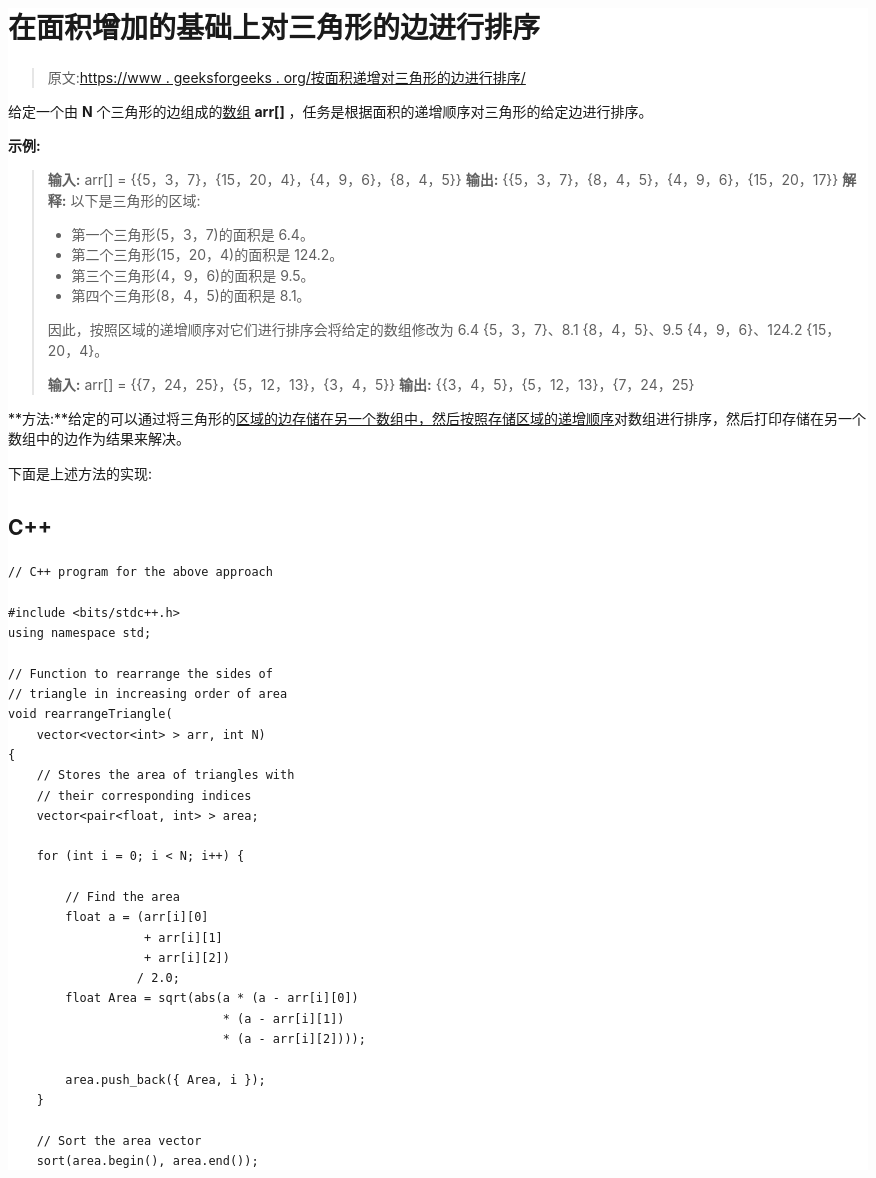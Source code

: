 # 在面积增加的基础上对三角形的边进行排序

> 原文:[https://www . geeksforgeeks . org/按面积递增对三角形的边进行排序/](https://www.geeksforgeeks.org/sort-the-sides-of-triangle-on-the-basis-of-increasing-area/)

给定一个由 **N** 个三角形的边组成的[数组](https://www.geeksforgeeks.org/introduction-to-arrays/) **arr[]** ，任务是根据面积的递增顺序对三角形的给定边进行排序。

**示例:**

> **输入:** arr[] = {{5，3，7}，{15，20，4}，{4，9，6}，{8，4，5}}
> **输出:** {{5，3，7}，{8，4，5}，{4，9，6}，{15，20，17}}
> **解释:**
> 以下是三角形的区域:
> 
> *   第一个三角形(5，3，7)的面积是 6.4。
> *   第二个三角形(15，20，4)的面积是 124.2。
> *   第三个三角形(4，9，6)的面积是 9.5。
> *   第四个三角形(8，4，5)的面积是 8.1。
> 
> 因此，按照区域的递增顺序对它们进行排序会将给定的数组修改为 6.4 {5，3，7}、8.1 {8，4，5}、9.5 {4，9，6}、124.2 {15，20，4}。
> 
> **输入:** arr[] = {{7，24，25}，{5，12，13}，{3，4，5}}
> **输出:** {{3，4，5}，{5，12，13}，{7，24，25}

**方法:**给定的可以通过将三角形的[区域的边存储在另一个数组中，然后](https://www.geeksforgeeks.org/c-program-find-area-triangle/)[按照存储区域的递增顺序](https://www.geeksforgeeks.org/c-program-to-sort-an-array-in-ascending-order/)对数组进行排序，然后打印存储在另一个数组中的边作为结果来解决。

下面是上述方法的实现:

## C++

```
// C++ program for the above approach

#include <bits/stdc++.h>
using namespace std;

// Function to rearrange the sides of
// triangle in increasing order of area
void rearrangeTriangle(
    vector<vector<int> > arr, int N)
{
    // Stores the area of triangles with
    // their corresponding indices
    vector<pair<float, int> > area;

    for (int i = 0; i < N; i++) {

        // Find the area
        float a = (arr[i][0]
                   + arr[i][1]
                   + arr[i][2])
                  / 2.0;
        float Area = sqrt(abs(a * (a - arr[i][0])
                              * (a - arr[i][1])
                              * (a - arr[i][2])));

        area.push_back({ Area, i });
    }

    // Sort the area vector
    sort(area.begin(), area.end());

```